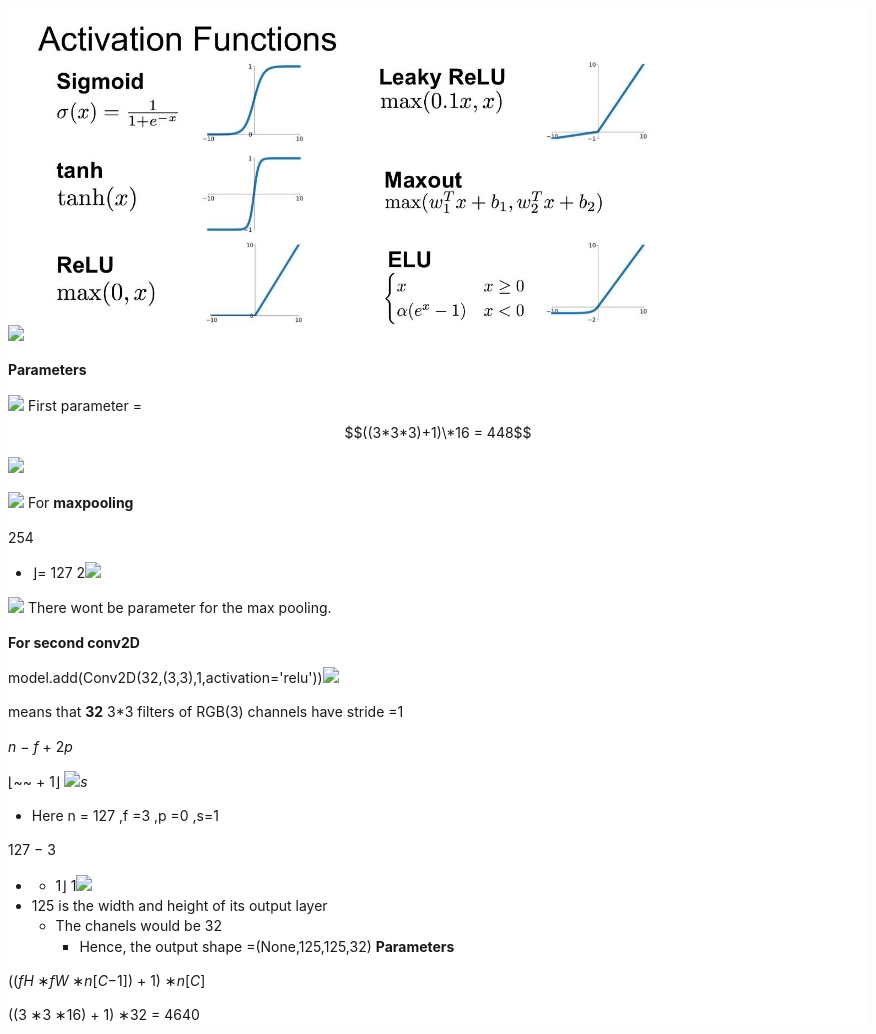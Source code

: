 ![](Aspose.Words.e93a2642-f71a-4366-b568-da84d9c87bf9.017.png) ![](Aspose.Words.e93a2642-f71a-4366-b568-da84d9c87bf9.018.jpeg)

**Parameters**

![](Aspose.Words.e93a2642-f71a-4366-b568-da84d9c87bf9.019.png) First parameter = $$((3*3*3)+1)\*16 = 448$$

![](Aspose.Words.e93a2642-f71a-4366-b568-da84d9c87bf9.020.png)

![](Aspose.Words.e93a2642-f71a-4366-b568-da84d9c87bf9.021.png) For **maxpooling**

254

- ⌋= 127 2![](Aspose.Words.e93a2642-f71a-4366-b568-da84d9c87bf9.022.png)

![](Aspose.Words.e93a2642-f71a-4366-b568-da84d9c87bf9.023.png) There wont be parameter for the max pooling.

**For second conv2D**

model.add(Conv2D(32,(3,3),1,activation='relu'))![](Aspose.Words.e93a2642-f71a-4366-b568-da84d9c87bf9.024.png)

means that **32** 3\*3 filters of RGB(3) channels have stride =1

*n* − *f* + 2*p*

⌊~~ + 1⌋ ![](Aspose.Words.e93a2642-f71a-4366-b568-da84d9c87bf9.025.png)*s*
- Here n = 127 ,f =3 ,p =0 ,s=1

127 − 3

- + 1⌋ 1![](Aspose.Words.e93a2642-f71a-4366-b568-da84d9c87bf9.010.png)
- 125 is the width and height of its output layer
  - The chanels would be 32
    - Hence, the output shape =(None,125,125,32) **Parameters**

((*fH* ∗*fW* ∗*n*[*C*−1]) + 1) ∗*n*[*C*]

((3 ∗3 ∗16) + 1) ∗32 = 4640
